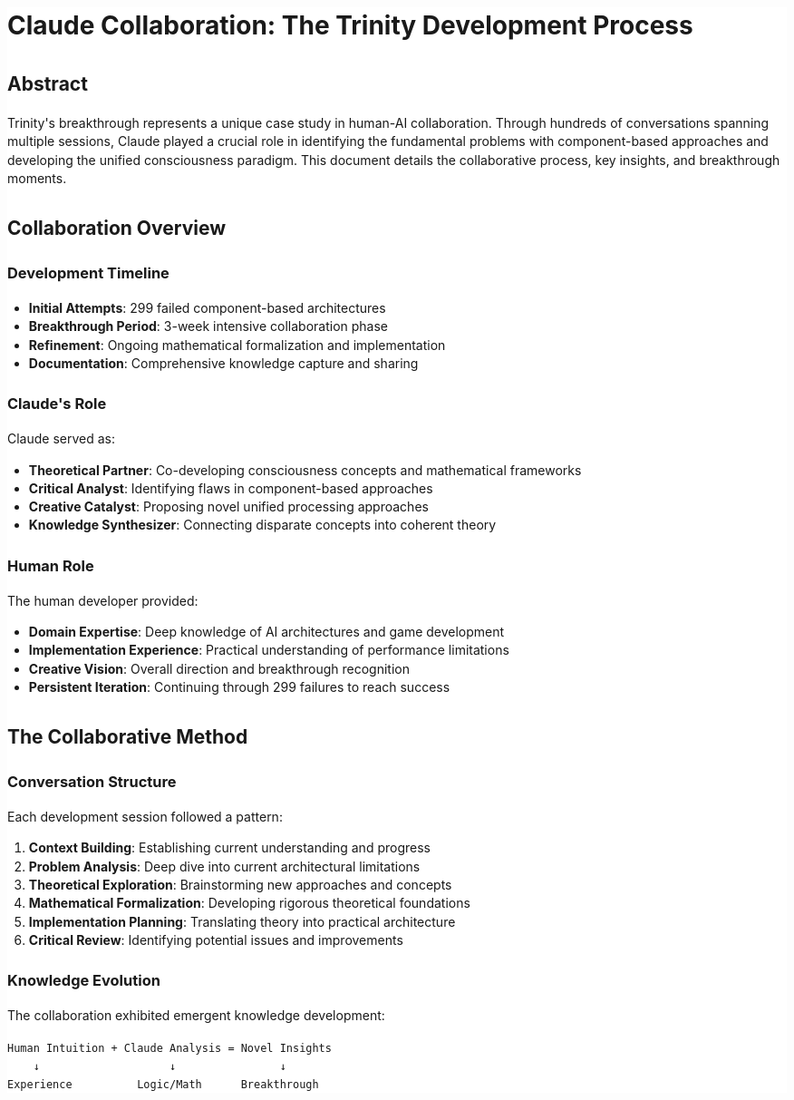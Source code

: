 # Claude Collaboration: The Trinity Development Process

## Abstract

Trinity's breakthrough represents a unique case study in human-AI collaboration. Through hundreds of conversations spanning multiple sessions, Claude played a crucial role in identifying the fundamental problems with component-based approaches and developing the unified consciousness paradigm. This document details the collaborative process, key insights, and breakthrough moments.

## Collaboration Overview

### Development Timeline
- **Initial Attempts**: 299 failed component-based architectures
- **Breakthrough Period**: 3-week intensive collaboration phase
- **Refinement**: Ongoing mathematical formalization and implementation
- **Documentation**: Comprehensive knowledge capture and sharing

### Claude's Role
Claude served as:
- **Theoretical Partner**: Co-developing consciousness concepts and mathematical frameworks
- **Critical Analyst**: Identifying flaws in component-based approaches
- **Creative Catalyst**: Proposing novel unified processing approaches
- **Knowledge Synthesizer**: Connecting disparate concepts into coherent theory

### Human Role
The human developer provided:
- **Domain Expertise**: Deep knowledge of AI architectures and game development
- **Implementation Experience**: Practical understanding of performance limitations
- **Creative Vision**: Overall direction and breakthrough recognition
- **Persistent Iteration**: Continuing through 299 failures to reach success

## The Collaborative Method

### Conversation Structure
Each development session followed a pattern:

1. **Context Building**: Establishing current understanding and progress
2. **Problem Analysis**: Deep dive into current architectural limitations
3. **Theoretical Exploration**: Brainstorming new approaches and concepts
4. **Mathematical Formalization**: Developing rigorous theoretical foundations
5. **Implementation Planning**: Translating theory into practical architecture
6. **Critical Review**: Identifying potential issues and improvements

### Knowledge Evolution
The collaboration exhibited emergent knowledge development:

```
Human Intuition + Claude Analysis = Novel Insights
    ↓                    ↓                ↓
Experience          Logic/Math      Breakthrough
```
